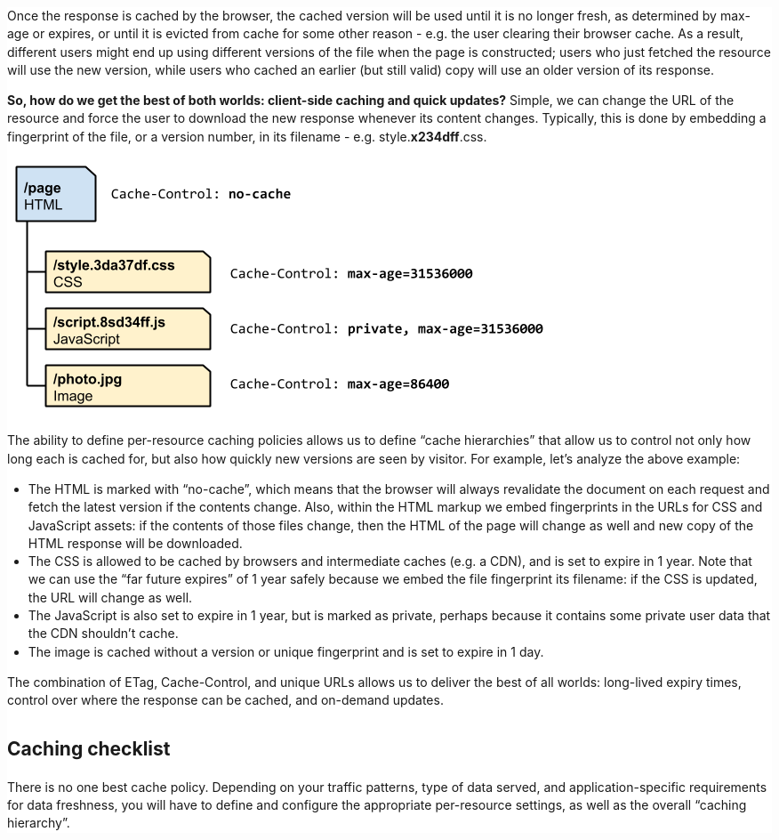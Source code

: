 Once the response is cached by the browser, the cached version will be used until it is no longer fresh, as determined by max-age or expires, or until it is evicted from cache for some other reason - e.g. the user clearing their browser cache. As a result, different users might end up using different versions of the file when the page is constructed; users who just fetched the resource will use the new version, while users who cached an earlier (but still valid) copy will use an older version of its response.

**So, how do we get the best of both worlds: client-side caching and quick updates?** Simple, we can change the URL of the resource and force the user to download the new response whenever its content changes. Typically, this is done by embedding a fingerprint of the file, or a version number, in its filename - e.g. style.**x234dff**.css.

<img src="images/http-cache-hierarchy.png" class="center" alt="Cache hierarchy">

The ability to define per-resource caching policies allows us to define “cache hierarchies” that allow us to control not only how long each is cached for, but also how quickly new versions are seen by visitor. For example, let’s analyze the above example:

* The HTML is marked with “no-cache”, which means that the browser will always revalidate the document on each request and fetch the latest version if the contents change. Also, within the HTML markup we embed fingerprints in the URLs for CSS and JavaScript assets: if the contents of those files change, then the HTML of the page will change as well and new copy of the HTML response will be downloaded.
* The CSS is allowed to be cached by browsers and intermediate caches (e.g. a CDN), and is set to expire in 1 year. Note that we can use the “far future expires” of 1 year safely because we embed the file fingerprint its filename: if the CSS is updated, the URL will change as well.
* The JavaScript is also set to expire in 1 year, but is marked as private, perhaps because it contains some private user data that the CDN shouldn’t cache.
* The image is cached without a version or unique fingerprint and is set to expire in 1 day.

The combination of ETag, Cache-Control, and unique URLs allows us to deliver the best of all worlds: long-lived expiry times, control over where the response can be cached, and on-demand updates.

## Caching checklist

There is no one best cache policy. Depending on your traffic patterns, type of data served, and application-specific requirements for data freshness, you will have to define and configure the appropriate per-resource settings, as well as the overall “caching hierarchy”.
